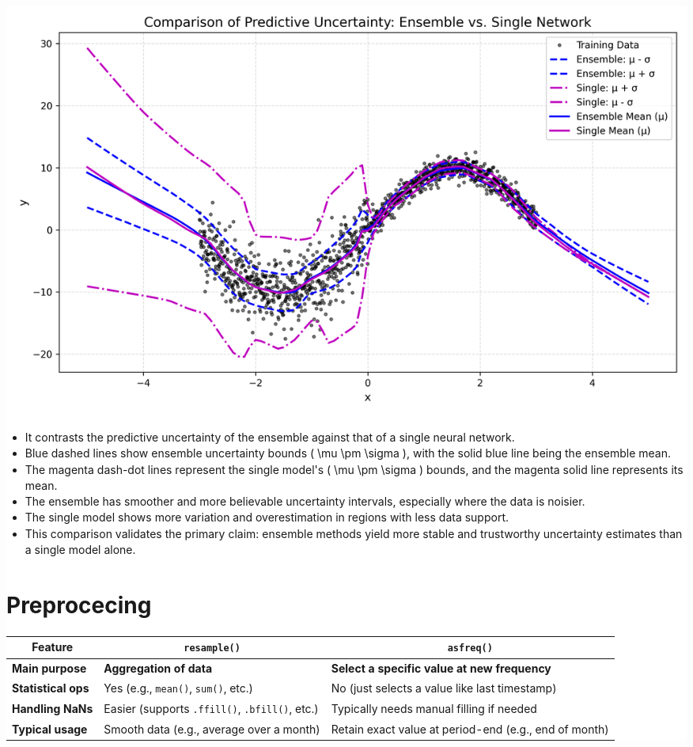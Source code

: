 ![Synthetic Data](tools/reference/figures/3.png)
* It contrasts the predictive uncertainty of the ensemble against that of a single neural network.  
* Blue dashed lines show ensemble uncertainty bounds \( \mu \pm \sigma \), with the solid blue line being the ensemble mean.  
* The magenta dash-dot lines represent the single model's \( \mu \pm \sigma \) bounds, and the magenta solid line represents its mean.  
* The ensemble has smoother and more believable uncertainty intervals, especially where the data is noisier.  
* The single model shows more variation and overestimation in regions with less data support.  
* This comparison validates the primary claim: ensemble methods yield more stable and trustworthy uncertainty estimates than a single model alone.



# Preprocecing 


| Feature             | `resample()`                                   | `asfreq()`                                            |
| ------------------- | ---------------------------------------------- | ----------------------------------------------------- |
| **Main purpose**    | **Aggregation of data**                        | **Select a specific value at new frequency**          |
| **Statistical ops** | Yes (e.g., `mean()`, `sum()`, etc.)            | No (just selects a value like last timestamp)         |
| **Handling NaNs**   | Easier (supports `.ffill()`, `.bfill()`, etc.) | Typically needs manual filling if needed              |
| **Typical usage**   | Smooth data (e.g., average over a month)       | Retain exact value at period-end (e.g., end of month) |
